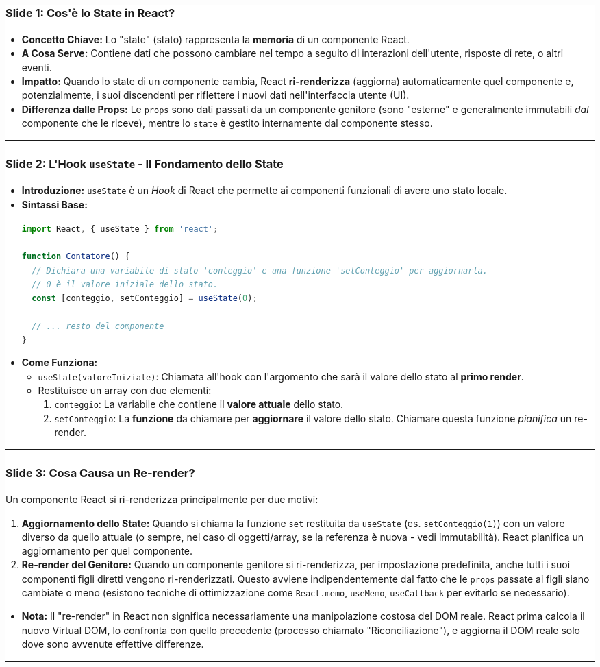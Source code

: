 ### Slide 1: Cos'è lo State in React?

* **Concetto Chiave:** Lo "state" (stato) rappresenta la **memoria** di un componente React.
* **A Cosa Serve:** Contiene dati che possono cambiare nel tempo a seguito di interazioni dell'utente, risposte di rete, o altri eventi.
* **Impatto:** Quando lo state di un componente cambia, React **ri-renderizza** (aggiorna) automaticamente quel componente e, potenzialmente, i suoi discendenti per riflettere i nuovi dati nell'interfaccia utente (UI).
* **Differenza dalle Props:** Le `props` sono dati passati da un componente genitore (sono "esterne" e generalmente immutabili *dal* componente che le riceve), mentre lo `state` è gestito internamente dal componente stesso.

---

### Slide 2: L'Hook `useState` - Il Fondamento dello State

* **Introduzione:** `useState` è un *Hook* di React che permette ai componenti funzionali di avere uno stato locale.
* **Sintassi Base:**
    ```javascript
    import React, { useState } from 'react';

    function Contatore() {
      // Dichiara una variabile di stato 'conteggio' e una funzione 'setConteggio' per aggiornarla.
      // 0 è il valore iniziale dello stato.
      const [conteggio, setConteggio] = useState(0);

      // ... resto del componente
    }
    ```
* **Come Funziona:**
    * `useState(valoreIniziale)`: Chiamata all'hook con l'argomento che sarà il valore dello stato al **primo render**.
    * Restituisce un array con due elementi:
        1.  `conteggio`: La variabile che contiene il **valore attuale** dello stato.
        2.  `setConteggio`: La **funzione** da chiamare per **aggiornare** il valore dello stato. Chiamare questa funzione *pianifica* un re-render.

---

### Slide 3: Cosa Causa un Re-render?

Un componente React si ri-renderizza principalmente per due motivi:

1.  **Aggiornamento dello State:** Quando si chiama la funzione `set` restituita da `useState` (es. `setConteggio(1)`) con un valore diverso da quello attuale (o sempre, nel caso di oggetti/array, se la referenza è nuova - vedi immutabilità). React pianifica un aggiornamento per quel componente.
2.  **Re-render del Genitore:** Quando un componente genitore si ri-renderizza, per impostazione predefinita, anche tutti i suoi componenti figli diretti vengono ri-renderizzati. Questo avviene indipendentemente dal fatto che le `props` passate ai figli siano cambiate o meno (esistono tecniche di ottimizzazione come `React.memo`, `useMemo`, `useCallback` per evitarlo se necessario).

* **Nota:** Il "re-render" in React non significa necessariamente una manipolazione costosa del DOM reale. React prima calcola il nuovo Virtual DOM, lo confronta con quello precedente (processo chiamato "Riconciliazione"), e aggiorna il DOM reale solo dove sono avvenute effettive differenze.

---